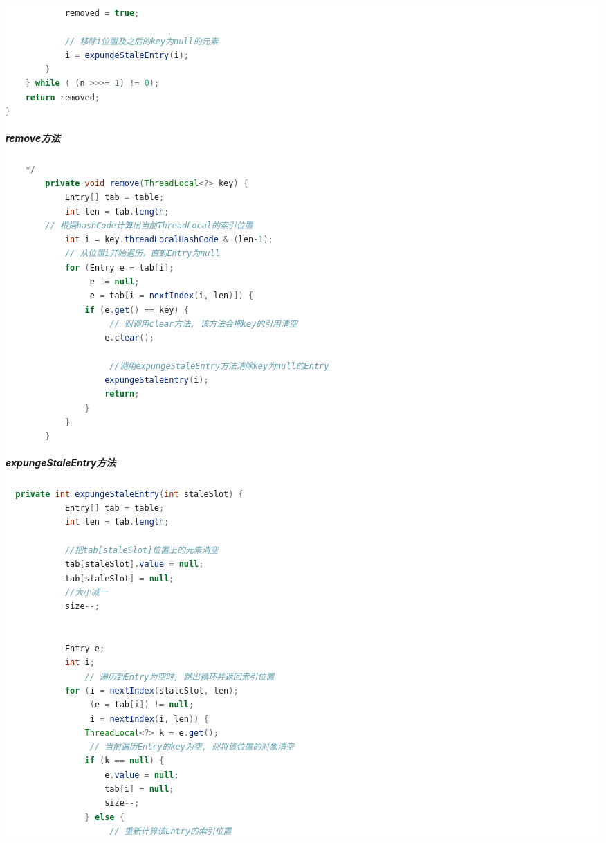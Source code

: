 ```java
            removed = true;

            // 移除i位置及之后的key为null的元素
            i = expungeStaleEntry(i);
        }
    } while ( (n >>>= 1) != 0);
    return removed;
}
```



##### remove方法

```java
    */
        private void remove(ThreadLocal<?> key) {
            Entry[] tab = table;
            int len = tab.length;
        // 根据hashCode计算出当前ThreadLocal的索引位置
            int i = key.threadLocalHashCode & (len-1);
            // 从位置i开始遍历，直到Entry为null
            for (Entry e = tab[i];
                 e != null;
                 e = tab[i = nextIndex(i, len)]) {
                if (e.get() == key) {
                     // 则调用clear方法, 该方法会把key的引用清空
                    e.clear();
                 
                     //调用expungeStaleEntry方法清除key为null的Entry
                    expungeStaleEntry(i);
                    return;
                }
            }
        }
```



##### expungeStaleEntry方法

```java
  private int expungeStaleEntry(int staleSlot) {
            Entry[] tab = table;
            int len = tab.length;

            //把tab[staleSlot]位置上的元素清空
            tab[staleSlot].value = null;
            tab[staleSlot] = null;
            //大小减一
            size--;

         
            Entry e;
            int i;
                // 遍历到Entry为空时, 跳出循环并返回索引位置
            for (i = nextIndex(staleSlot, len);
                 (e = tab[i]) != null;
                 i = nextIndex(i, len)) {
                ThreadLocal<?> k = e.get();
                 // 当前遍历Entry的key为空, 则将该位置的对象清空
                if (k == null) {
                    e.value = null;
                    tab[i] = null;
                    size--;
                } else {
                     // 重新计算该Entry的索引位置
```